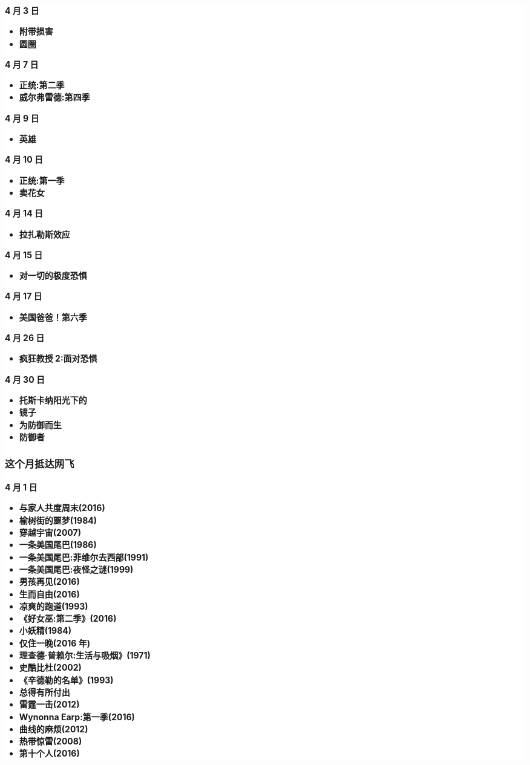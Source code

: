 ****4 月 3 日****

*   **附带损害** 
*   **圆圈** 

****4 月 7 日****

*   **正统:第二季** 
*   **威尔弗雷德:第四季** 

****4 月 9 日****

*   **英雄** 

****4 月 10 日****

*   **正统:第一季** 
*   **卖花女** 

****4 月 14 日****

*   **拉扎勒斯效应** 

****4 月 15 日****

*   **对一切的极度恐惧**

****4 月 17 日****

*   **美国爸爸！第六季** 

****4 月 26 日****

*   **疯狂教授 2:面对恐惧**

****4 月 30 日****

*   **托斯卡纳阳光下的** 
*   **镜子** 
*   **为防御而生** 
*   **防御者** 

### **这个月抵达网飞**

****4 月 1 日****

*   **与家人共度周末(2016)** 
*   **榆树街的噩梦(1984)** 
*   **穿越宇宙(2007)** 
*   **一条美国尾巴(1986)** 
*   **一条美国尾巴:菲维尔去西部(1991)**
*   **一条美国尾巴:夜怪之谜(1999)** 
*   **男孩再见(2016)** 
*   **生而自由(2016)** 
*   **凉爽的跑道(1993)** 
*   **《好女巫:第二季》(2016)** 
*   **小妖精(1984)** 
*   **仅住一晚(2016 年)** 
*   **理查德·普赖尔:生活与吸烟》(1971)** 
*   **史酷比杜(2002)** 
*   **《辛德勒的名单》(1993)** 
*   **总得有所付出**
*   **雷霆一击(2012)** 
*   **Wynonna Earp:第一季(2016)** 
*   **曲线的麻烦(2012)**
*   **热带惊雷(2008)** 
*   **第十个人(2016)** 
